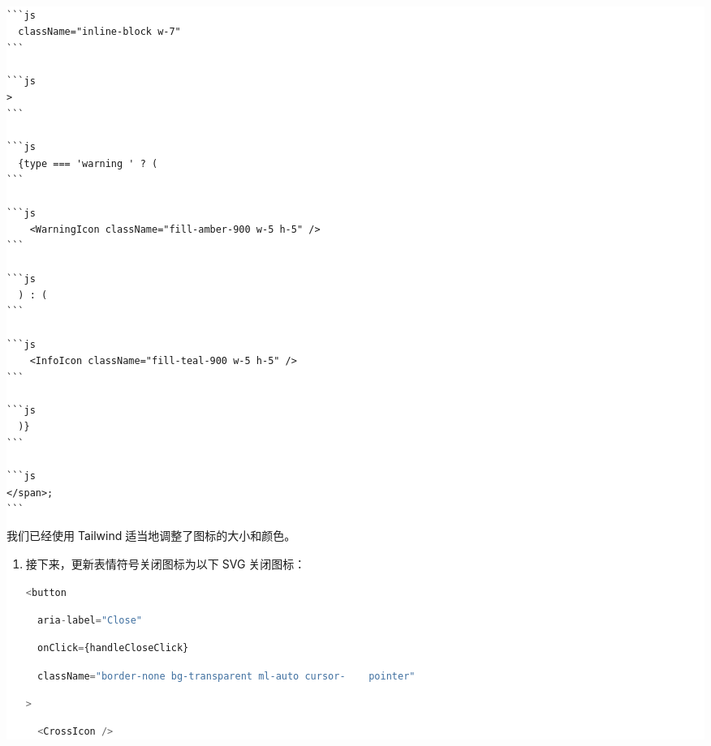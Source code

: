     ```js
      className="inline-block w-7"
    ```

    ```js
    >
    ```

    ```js
      {type === 'warning ' ? (
    ```

    ```js
        <WarningIcon className="fill-amber-900 w-5 h-5" />
    ```

    ```js
      ) : (
    ```

    ```js
        <InfoIcon className="fill-teal-900 w-5 h-5" />
    ```

    ```js
      )}
    ```

    ```js
    </span>;
    ```

我们已经使用 Tailwind 适当地调整了图标的大小和颜色。

1.  接下来，更新表情符号关闭图标为以下 SVG 关闭图标：

    ```js
    <button
    ```

    ```js
      aria-label="Close"
    ```

    ```js
      onClick={handleCloseClick}
    ```

    ```js
      className="border-none bg-transparent ml-auto cursor-    pointer"
    ```

    ```js
    >
    ```

    ```js
      <CrossIcon />
    ```

